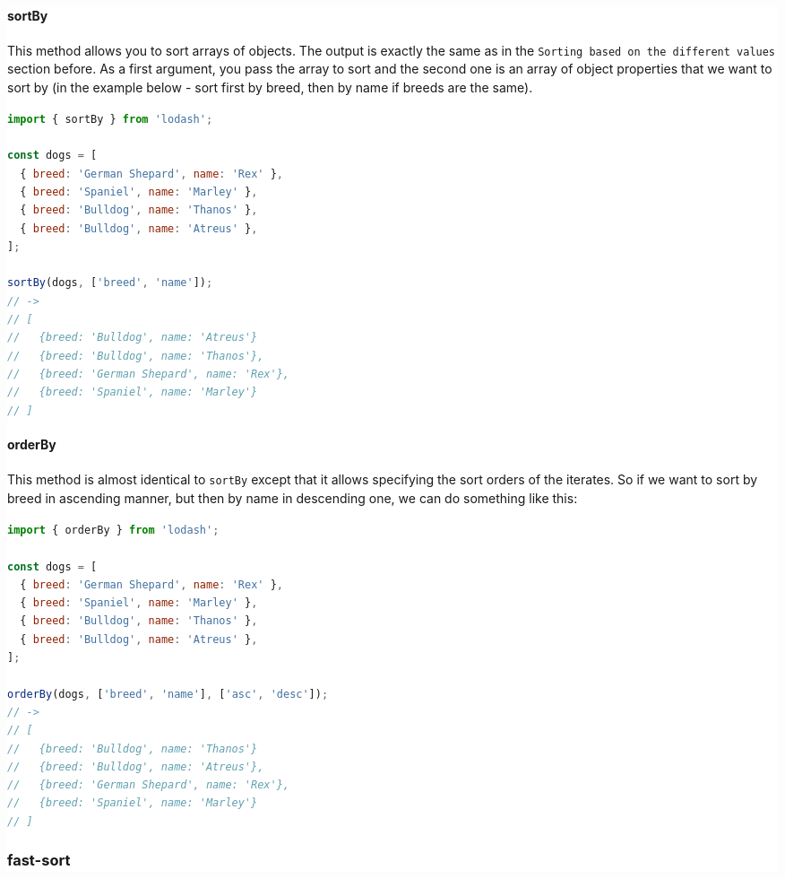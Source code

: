 #### sortBy

This method allows you to sort arrays of objects. The output is exactly the same as in the `Sorting based on the different values` section before. As a first argument, you pass the array to sort and the second one is an array of object properties that we want to sort by (in the example below - sort first by breed, then by name if breeds are the same).

```jsx
import { sortBy } from 'lodash';

const dogs = [
  { breed: 'German Shepard', name: 'Rex' },
  { breed: 'Spaniel', name: 'Marley' },
  { breed: 'Bulldog', name: 'Thanos' },
  { breed: 'Bulldog', name: 'Atreus' },
];

sortBy(dogs, ['breed', 'name']);
// ->
// [
//   {breed: 'Bulldog', name: 'Atreus'}
//   {breed: 'Bulldog', name: 'Thanos'},
//   {breed: 'German Shepard', name: 'Rex'},
//   {breed: 'Spaniel', name: 'Marley'}
// ]
```

#### orderBy

This method is almost identical to `sortBy` except that it allows specifying the sort orders of the iterates. So if we want to sort by breed in ascending manner, but then by name in descending one, we can do something like this:

```jsx
import { orderBy } from 'lodash';

const dogs = [
  { breed: 'German Shepard', name: 'Rex' },
  { breed: 'Spaniel', name: 'Marley' },
  { breed: 'Bulldog', name: 'Thanos' },
  { breed: 'Bulldog', name: 'Atreus' },
];

orderBy(dogs, ['breed', 'name'], ['asc', 'desc']);
// ->
// [
//   {breed: 'Bulldog', name: 'Thanos'}
//   {breed: 'Bulldog', name: 'Atreus'},
//   {breed: 'German Shepard', name: 'Rex'},
//   {breed: 'Spaniel', name: 'Marley'}
// ]
```

### fast-sort
